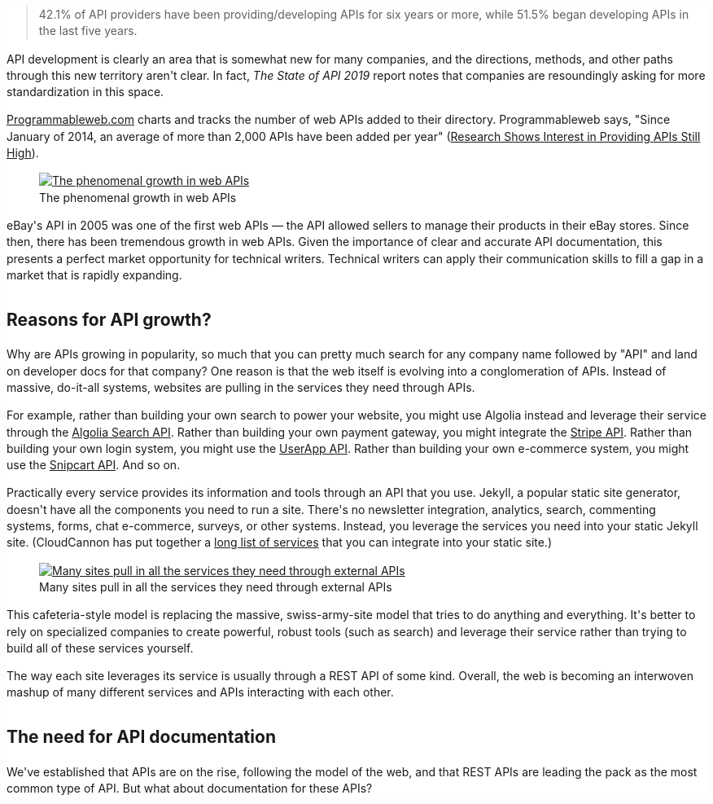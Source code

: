 > 42.1% of API providers have been providing/developing APIs for
six years or more, while 51.5% began developing APIs in the last
five years.

API development is clearly an area that is somewhat new for many companies, and the directions, methods, and other paths through this new territory aren't clear. In fact, *The State of API 2019* report notes that companies are resoundingly asking for more standardization in this space.

[Programmableweb.com](https://programmableweb.com) charts and tracks the number of web APIs added to their directory. Programmableweb says, "Since January of 2014, an average of more than 2,000 APIs have been added per year" ([Research Shows Interest in Providing APIs Still High](https://www.programmableweb.com/news/research-shows-interest-providing-apis-still-high/research/2018/02/23)).

<figure><a target="_blank" class="noExtIcon" href="https://www.programmableweb.com/news/research-shows-interest-providing-apis-still-high/research/2018/02/23"><img class="docimage" src="{{site.media}}/growthinrestapis.png" alt="The phenomenal growth in web APIs" /></a><figcaption>The phenomenal growth in web APIs</figcaption></figure>

eBay's API in 2005 was one of the first web APIs &mdash; the API allowed sellers to manage their products in their eBay stores. Since then, there has been tremendous growth in web APIs. Given the importance of clear and accurate API documentation, this presents a perfect market opportunity for technical writers. Technical writers can apply their communication skills to fill a gap in a market that is rapidly expanding.

## Reasons for API growth?

Why are APIs growing in popularity, so much that you can pretty much search for any company name followed by "API" and land on developer docs for that company? One reason is that the web itself is evolving into a conglomeration of APIs. Instead of massive, do-it-all systems, websites are pulling in the services they need through APIs.

For example, rather than building your own search to power your website, you might use Algolia instead and leverage their service through the [Algolia Search API](https://www.algolia.com/doc/rest-api/search/). Rather than building your own payment gateway, you might integrate the [Stripe API](https://stripe.com/docs/api). Rather than building your own login system, you might use the [UserApp API](https://app.userapp.io/#/docs/). Rather than building your own e-commerce system, you might use the [Snipcart API](https://docs.snipcart.com/api-reference/introduction). And so on.

Practically every service provides its information and tools through an API that you use. Jekyll, a popular static site generator, doesn't have all the components you need to run a site. There's no newsletter integration, analytics, search, commenting systems, forms, chat e-commerce, surveys, or other systems. Instead, you leverage the services you need into your static Jekyll site. (CloudCannon has put together a [long list of services](http://cloudcannon.com/tips/2014/12/12/the-ultimate-list-of-services-for-static-websites.html) that you can integrate into your static site.)

<figure><a target="_blank" class="noExtIcon" href="http://jekyll.tips/services/"><img class="docimage medium" src="{{site.media}}/servicesforstaticsites.png" alt="Many sites pull in all the services they need through external APIs" /></a><figcaption>Many sites pull in all the services they need through external APIs</figcaption></figure>

This cafeteria-style model is replacing the massive, swiss-army-site model that tries to do anything and everything. It's better to rely on specialized companies to create powerful, robust tools (such as search) and leverage their service rather than trying to build all of these services yourself.

The way each site leverages its service is usually through a REST API of some kind. Overall, the web is becoming an interwoven mashup of many different services and APIs interacting with each other.

## The need for API documentation

We've established that APIs are on the rise, following the model of the web, and that REST APIs are leading the pack as the most common type of API. But what about documentation for these APIs?
